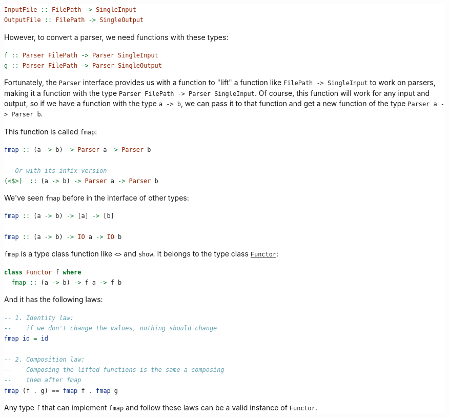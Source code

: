 ```hs
InputFile :: FilePath -> SingleInput
OutputFile :: FilePath -> SingleOutput
```

However, to convert a parser, we need functions with these types:

```hs
f :: Parser FilePath -> Parser SingleInput
g :: Parser FilePath -> Parser SingleOutput
```

Fortunately, the `Parser` interface provides us with a function to "lift"
a function like `FilePath -> SingleInput` to work on parsers, making
it a function with the type `Parser FilePath -> Parser SingleInput`.
Of course, this function will work for any input and output,
so if we have a function with the type `a -> b`, we can pass it to
that function and get a new function of the type `Parser a -> Parser b`.

This function is called `fmap`:

```hs
fmap :: (a -> b) -> Parser a -> Parser b

-- Or with its infix version
(<$>)  :: (a -> b) -> Parser a -> Parser b
```

We've seen `fmap` before in the interface of other types:

```hs
fmap :: (a -> b) -> [a] -> [b]

fmap :: (a -> b) -> IO a -> IO b
```

`fmap` is a type class function like `<>` and `show`. It belongs
to the type class [`Functor`](https://hackage.haskell.org/package/base-4.15.0.0/docs/Data-Functor.html#t:Functor):

```hs
class Functor f where
  fmap :: (a -> b) -> f a -> f b
```

And it has the following laws:

```hs
-- 1. Identity law:
--    if we don't change the values, nothing should change
fmap id = id

-- 2. Composition law:
--    Composing the lifted functions is the same a composing
--    them after fmap
fmap (f . g) == fmap f . fmap g
```

Any type `f` that can implement `fmap` and follow these laws can be a valid
instance of `Functor`.
